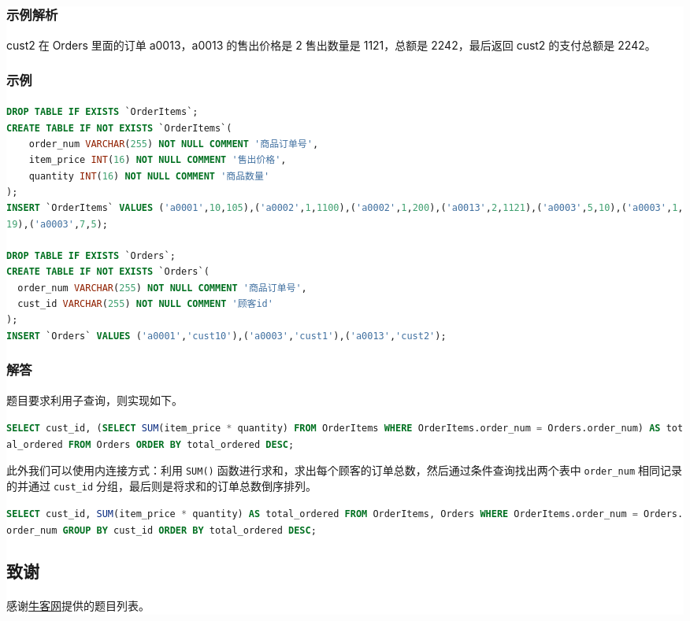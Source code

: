 ### 示例解析

cust2 在 Orders 里面的订单 a0013，a0013 的售出价格是 2 售出数量是 1121，总额是 2242，最后返回 cust2 的支付总额是 2242。 

### 示例

```sql
DROP TABLE IF EXISTS `OrderItems`;
CREATE TABLE IF NOT EXISTS `OrderItems`(
	order_num VARCHAR(255) NOT NULL COMMENT '商品订单号',
	item_price INT(16) NOT NULL COMMENT '售出价格',
	quantity INT(16) NOT NULL COMMENT '商品数量'
);
INSERT `OrderItems` VALUES ('a0001',10,105),('a0002',1,1100),('a0002',1,200),('a0013',2,1121),('a0003',5,10),('a0003',1,19),('a0003',7,5);

DROP TABLE IF EXISTS `Orders`;
CREATE TABLE IF NOT EXISTS `Orders`(
  order_num VARCHAR(255) NOT NULL COMMENT '商品订单号',
  cust_id VARCHAR(255) NOT NULL COMMENT '顾客id'
);
INSERT `Orders` VALUES ('a0001','cust10'),('a0003','cust1'),('a0013','cust2');
```



### 解答

题目要求利用子查询，则实现如下。

```sql
SELECT cust_id, (SELECT SUM(item_price * quantity) FROM OrderItems WHERE OrderItems.order_num = Orders.order_num) AS total_ordered FROM Orders ORDER BY total_ordered DESC;
```



此外我们可以使用内连接方式：利用 `SUM()` 函数进行求和，求出每个顾客的订单总数，然后通过条件查询找出两个表中 `order_num` 相同记录的并通过 `cust_id` 分组，最后则是将求和的订单总数倒序排列。

```sql
SELECT cust_id, SUM(item_price * quantity) AS total_ordered FROM OrderItems, Orders WHERE OrderItems.order_num = Orders.order_num GROUP BY cust_id ORDER BY total_ordered DESC;
```




## 致谢

感谢[牛客网](http://nowcoder.com/)提供的题目列表。
